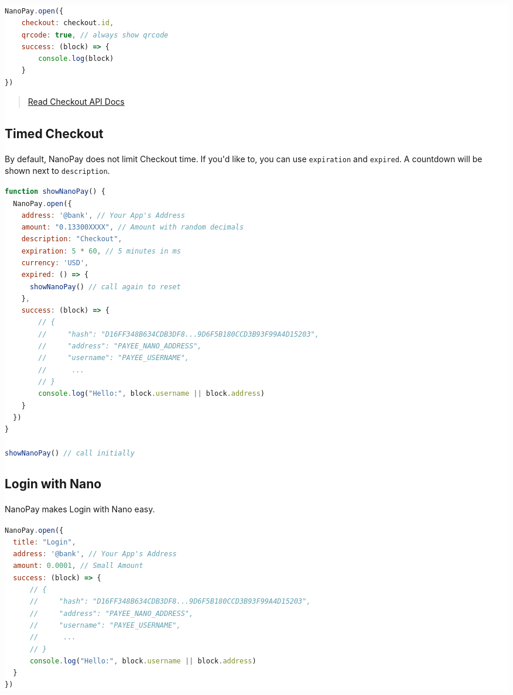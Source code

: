 ```js
NanoPay.open({ 
    checkout: checkout.id,
    qrcode: true, // always show qrcode
    success: (block) => {
        console.log(block)
    }
})
```

> [Read Checkout API Docs](/checkout)

## Timed Checkout

By default, NanoPay does not limit Checkout time. If you'd like to, you can use ```expiration``` and ```expired```. A countdown will be shown next to ```description```.

```js
function showNanoPay() {
  NanoPay.open({ 
    address: '@bank', // Your App's Address
    amount: "0.13300XXXX", // Amount with random decimals
    description: "Checkout",
    expiration: 5 * 60, // 5 minutes in ms
    currency: 'USD',
    expired: () => {
      showNanoPay() // call again to reset
    },
    success: (block) => {
        // {
        //     "hash": "D16FF348B634CDB3DF8...9D6F5B180CCD3B93F99A4D15203",
        //     "address": "PAYEE_NANO_ADDRESS",
        //     "username": "PAYEE_USERNAME",
        //      ...
        // }
        console.log("Hello:", block.username || block.address)
    }
  })
}

showNanoPay() // call initially
```

## Login with Nano

NanoPay makes Login with Nano easy. 

```js
NanoPay.open({ 
  title: "Login",
  address: '@bank', // Your App's Address
  amount: 0.0001, // Small Amount
  success: (block) => {
      // {
      //     "hash": "D16FF348B634CDB3DF8...9D6F5B180CCD3B93F99A4D15203",
      //     "address": "PAYEE_NANO_ADDRESS",
      //     "username": "PAYEE_USERNAME",
      //      ...
      // }
      console.log("Hello:", block.username || block.address)
  }
})
```
